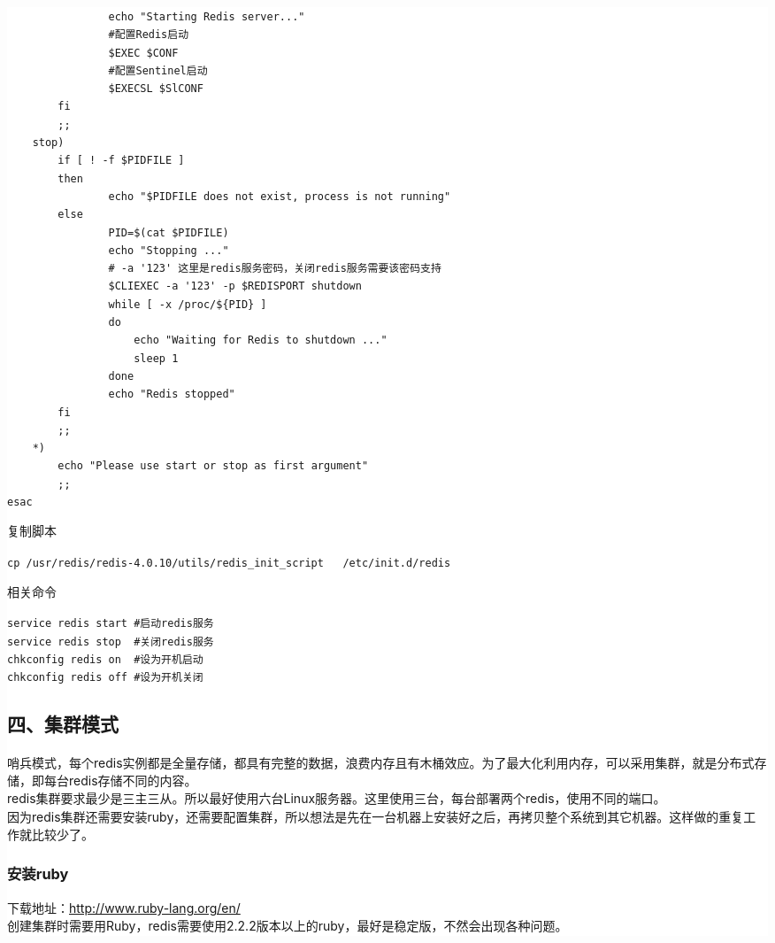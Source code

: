 ```shell
                echo "Starting Redis server..."
			    #配置Redis启动
                $EXEC $CONF
                #配置Sentinel启动
                $EXECSL $SlCONF
        fi
        ;;
    stop)
        if [ ! -f $PIDFILE ]
        then
                echo "$PIDFILE does not exist, process is not running"
        else
                PID=$(cat $PIDFILE)
                echo "Stopping ..."
                # -a '123' 这里是redis服务密码，关闭redis服务需要该密码支持
                $CLIEXEC -a '123' -p $REDISPORT shutdown
                while [ -x /proc/${PID} ]
                do
                    echo "Waiting for Redis to shutdown ..."
                    sleep 1
                done
                echo "Redis stopped"
        fi
        ;;
    *)
        echo "Please use start or stop as first argument"
        ;;
esac
```
复制脚本
```shell
cp /usr/redis/redis-4.0.10/utils/redis_init_script   /etc/init.d/redis
```
相关命令
```shell
service redis start #启动redis服务
service redis stop  #关闭redis服务
chkconfig redis on  #设为开机启动
chkconfig redis off #设为开机关闭
```

## 四、集群模式
哨兵模式，每个redis实例都是全量存储，都具有完整的数据，浪费内存且有木桶效应。为了最大化利用内存，可以采用集群，就是分布式存储，即每台redis存储不同的内容。  
redis集群要求最少是三主三从。所以最好使用六台Linux服务器。这里使用三台，每台部署两个redis，使用不同的端口。  
因为redis集群还需要安装ruby，还需要配置集群，所以想法是先在一台机器上安装好之后，再拷贝整个系统到其它机器。这样做的重复工作就比较少了。

### 安装ruby

下载地址：<http://www.ruby-lang.org/en/>  
创建集群时需要用Ruby，redis需要使用2.2.2版本以上的ruby，最好是稳定版，不然会出现各种问题。
